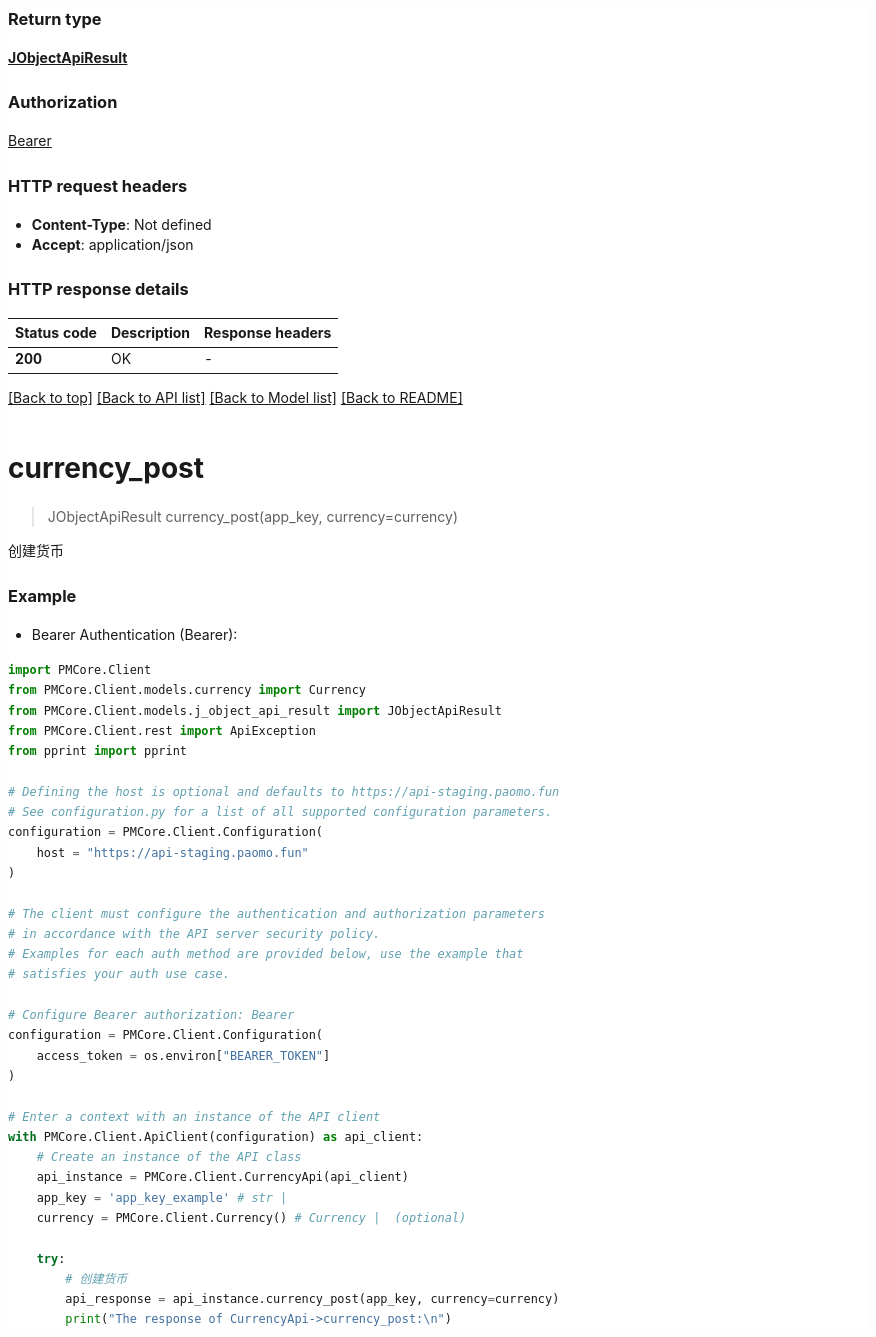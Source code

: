 ### Return type

[**JObjectApiResult**](JObjectApiResult.md)

### Authorization

[Bearer](../README.md#Bearer)

### HTTP request headers

 - **Content-Type**: Not defined
 - **Accept**: application/json

### HTTP response details

| Status code | Description | Response headers |
|-------------|-------------|------------------|
**200** | OK |  -  |

[[Back to top]](#) [[Back to API list]](../README.md#documentation-for-api-endpoints) [[Back to Model list]](../README.md#documentation-for-models) [[Back to README]](../README.md)

# **currency_post**
> JObjectApiResult currency_post(app_key, currency=currency)

创建货币

### Example

* Bearer Authentication (Bearer):

```python
import PMCore.Client
from PMCore.Client.models.currency import Currency
from PMCore.Client.models.j_object_api_result import JObjectApiResult
from PMCore.Client.rest import ApiException
from pprint import pprint

# Defining the host is optional and defaults to https://api-staging.paomo.fun
# See configuration.py for a list of all supported configuration parameters.
configuration = PMCore.Client.Configuration(
    host = "https://api-staging.paomo.fun"
)

# The client must configure the authentication and authorization parameters
# in accordance with the API server security policy.
# Examples for each auth method are provided below, use the example that
# satisfies your auth use case.

# Configure Bearer authorization: Bearer
configuration = PMCore.Client.Configuration(
    access_token = os.environ["BEARER_TOKEN"]
)

# Enter a context with an instance of the API client
with PMCore.Client.ApiClient(configuration) as api_client:
    # Create an instance of the API class
    api_instance = PMCore.Client.CurrencyApi(api_client)
    app_key = 'app_key_example' # str | 
    currency = PMCore.Client.Currency() # Currency |  (optional)

    try:
        # 创建货币
        api_response = api_instance.currency_post(app_key, currency=currency)
        print("The response of CurrencyApi->currency_post:\n")
```
